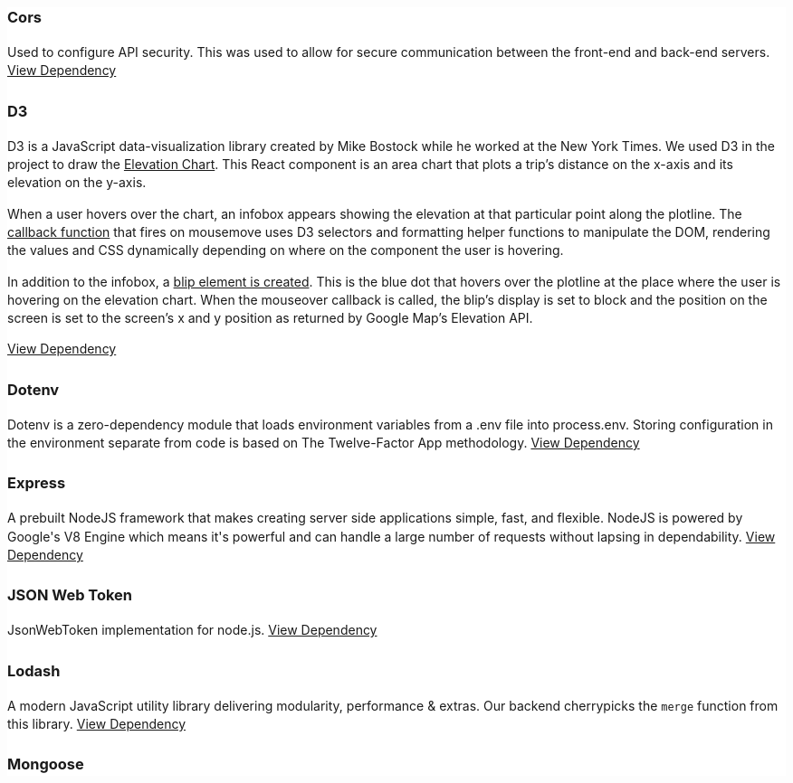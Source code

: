 ### Cors

Used to configure API security. This was used to allow for secure communication between the front-end and back-end servers.
[View Dependency](https://github.com/expressjs/cors)

### D3

D3 is a JavaScript data-visualization library created by Mike Bostock while he worked at the New York Times. We used D3 in the project to draw the [Elevation Chart](https://github.com/Lambda-School-Labs/LabsPT1_bkwds/blob/master/client/src/components/ElevationChart.js). This React component is an area chart that plots a trip’s distance on the x-axis and its elevation on the y-axis.

When a user hovers over the chart, an infobox appears showing the elevation at that particular point along the plotline. The [callback function](https://github.com/Lambda-School-Labs/LabsPT1_bkwds/blob/master/client/src/components/ElevationChart.js#L290) that fires on mousemove uses D3 selectors and formatting helper functions to manipulate the DOM, rendering the values and CSS dynamically depending on where on the component the user is hovering.

In addition to the infobox, a [blip element is created](https://github.com/Lambda-School-Labs/LabsPT1_bkwds/blob/master/client/src/components/ElevationChart.js#L253). This is the blue dot that hovers over the plotline at the place where the user is hovering on the elevation chart. When the mouseover callback is called, the blip’s display is set to block and the position on the screen is set to the screen’s x and y position as returned by Google Map’s Elevation API.

[View Dependency](https://d3js.org/)

### Dotenv

Dotenv is a zero-dependency module that loads environment variables from a .env file into process.env. Storing configuration in the environment separate from code is based on The Twelve-Factor App methodology.
[View Dependency](https://github.com/motdotla/dotenv)

### Express

A prebuilt NodeJS framework that makes creating server side applications simple, fast, and flexible. NodeJS is powered by Google's V8 Engine which means it's powerful and can handle a large number of requests without lapsing in dependability.
[View Dependency](http://expressjs.com/)

### JSON Web Token

JsonWebToken implementation for node.js.
[View Dependency](https://www.npmjs.com/package/jsonwebtoken)

### Lodash

A modern JavaScript utility library delivering modularity, performance & extras. Our backend cherrypicks the `merge` function from this library.
[View Dependency](https://lodash.com/)

### Mongoose
